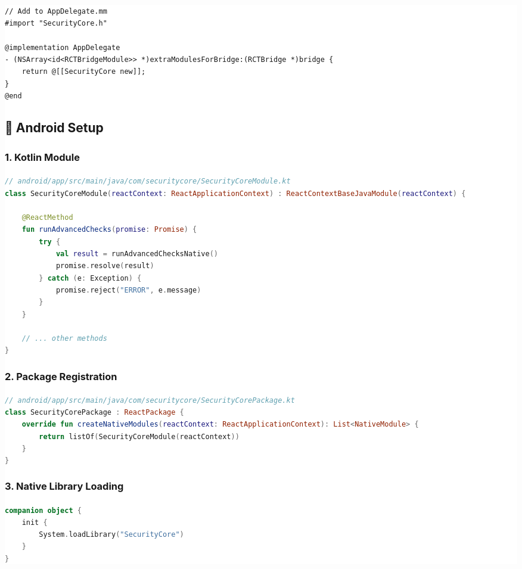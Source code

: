 ```objc
// Add to AppDelegate.mm
#import "SecurityCore.h"

@implementation AppDelegate
- (NSArray<id<RCTBridgeModule>> *)extraModulesForBridge:(RCTBridge *)bridge {
    return @[[SecurityCore new]];
}
@end
```

## 📱 Android Setup

### 1. Kotlin Module

```kotlin
// android/app/src/main/java/com/securitycore/SecurityCoreModule.kt
class SecurityCoreModule(reactContext: ReactApplicationContext) : ReactContextBaseJavaModule(reactContext) {

    @ReactMethod
    fun runAdvancedChecks(promise: Promise) {
        try {
            val result = runAdvancedChecksNative()
            promise.resolve(result)
        } catch (e: Exception) {
            promise.reject("ERROR", e.message)
        }
    }

    // ... other methods
}
```

### 2. Package Registration

```kotlin
// android/app/src/main/java/com/securitycore/SecurityCorePackage.kt
class SecurityCorePackage : ReactPackage {
    override fun createNativeModules(reactContext: ReactApplicationContext): List<NativeModule> {
        return listOf(SecurityCoreModule(reactContext))
    }
}
```

### 3. Native Library Loading

```kotlin
companion object {
    init {
        System.loadLibrary("SecurityCore")
    }
}
```
